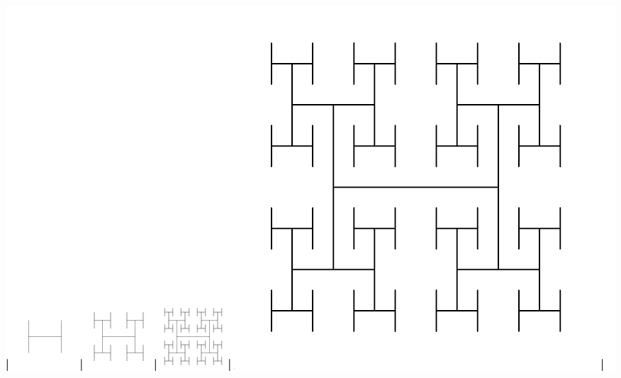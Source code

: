| ![htree 1](img/661543eeb39647a5c34e0e87574aa5e0.png) | ![htree 2](img/525dd7154d8322277572b437bd61245e.png) | ![htree 3](img/1866641684b0b08453bb71b828f6ccc9.png) | ![htree 4](img/8a99f98b675a91a0b64b22e69d70ea71.png) |